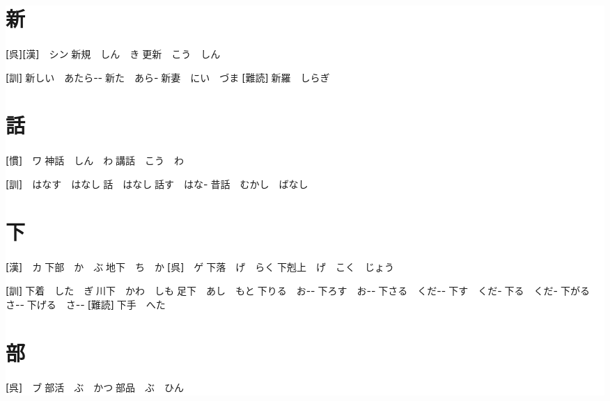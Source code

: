 # 新
[呉][漢]　シン
新規　しん　き
更新　こう　しん

[訓]
新しい　あたら--
新た　あら-
新妻　にい　づま
[難読]
新羅　しらぎ

# 話
[慣]　ワ
神話　しん　わ
講話　こう　わ

[訓]　はなす　はなし
話　はなし
話す　はな-
昔話　むかし　ばなし

# 下
[漢]　カ
下部　か　ぶ
地下　ち　か
[呉]　ゲ
下落　げ　らく
下剋上　げ　こく　じょう

[訓]
下着　した　ぎ
川下　かわ　しも
足下　あし　もと
下りる　お--
下ろす　お--
下さる　くだ--
下す　くだ-
下る　くだ-
下がる　さ--
下げる　さ--
[難読]
下手　へた

# 部
[呉]　ブ
部活　ぶ　かつ
部品　ぶ　ひん
